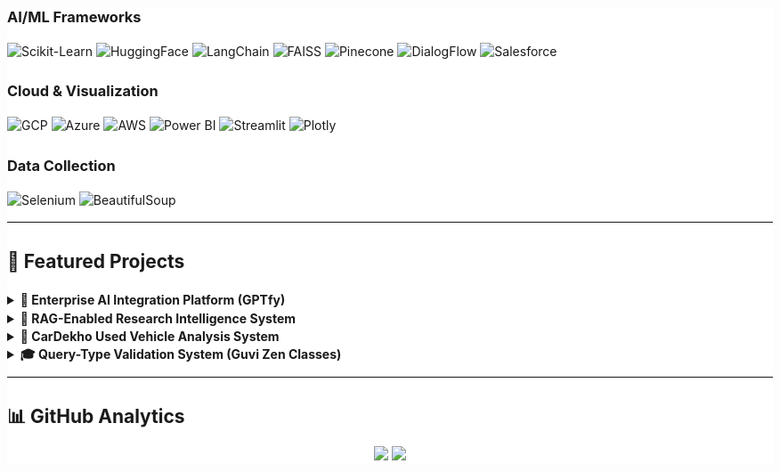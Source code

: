 ### **AI/ML Frameworks**
![Scikit-Learn](https://img.shields.io/badge/Scikit--Learn-F7931E?style=for-the-badge&logo=scikit-learn&logoColor=white)
![HuggingFace](https://img.shields.io/badge/🤗_HuggingFace-FFD21E?style=for-the-badge)
![LangChain](https://img.shields.io/badge/🦜_LangChain-121212?style=for-the-badge)
![FAISS](https://img.shields.io/badge/FAISS-FF6B6B?style=for-the-badge&logo=meta&logoColor=white)
![Pinecone](https://img.shields.io/badge/Pinecone-000000?style=for-the-badge&logo=pinecone&logoColor=white)
![DialogFlow](https://img.shields.io/badge/DialogFlow-FF9800?style=for-the-badge&logo=google&logoColor=white)
![Salesforce](https://img.shields.io/badge/Salesforce-00A1E0?style=for-the-badge&logo=salesforce&logoColor=white)

### **Cloud & Visualization**
![GCP](https://img.shields.io/badge/Google_Cloud-4285F4?style=for-the-badge&logo=google-cloud&logoColor=white)
![Azure](https://img.shields.io/badge/Azure_AI_Studio-0078D4?style=for-the-badge&logo=microsoft-azure&logoColor=white)
![AWS](https://img.shields.io/badge/AWS-FF9900?style=for-the-badge&logo=amazon-aws&logoColor=white)
![Power BI](https://img.shields.io/badge/Power_BI-F2C811?style=for-the-badge&logo=power-bi&logoColor=black)
![Streamlit](https://img.shields.io/badge/Streamlit-FF4B4B?style=for-the-badge&logo=streamlit&logoColor=white)
![Plotly](https://img.shields.io/badge/Plotly-3F4F75?style=for-the-badge&logo=plotly&logoColor=white)

### **Data Collection**
![Selenium](https://img.shields.io/badge/Selenium-43B02A?style=for-the-badge&logo=selenium&logoColor=white)
![BeautifulSoup](https://img.shields.io/badge/BeautifulSoup-3776AB?style=for-the-badge&logo=python&logoColor=white)

</div>

---

## 🌟 **Featured Projects**

<details><summary><b>🏢 Enterprise AI Integration Platform (GPTfy)</b></summary></details>

<details><summary><b>🤖 RAG-Enabled Research Intelligence System</b></summary></details>

<details><summary><b>🚗 CarDekho Used Vehicle Analysis System</b></summary></details>

<details><summary><b>🎓 Query-Type Validation System (Guvi Zen Classes)</b></summary></details>

---

## 📊 **GitHub Analytics**

<div align="center">
  
<img height="180em" src="https://github-readme-stats.vercel.app/api?username=karthickthangadurai&show_icons=true&theme=tokyonight&include_all_commits=true&count_private=true"/>
<img height="180em" src="https://github-readme-stats.vercel.app/api/top-langs/?username=karthickthangadurai&layout=compact&langs_count=8&theme=tokyonight"/>
